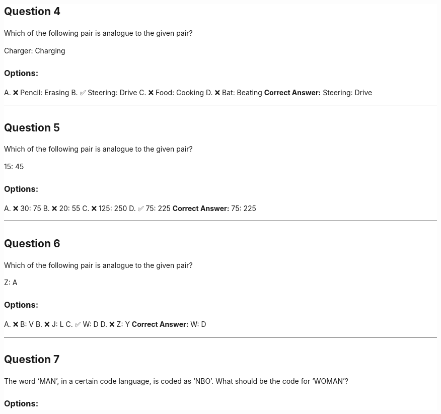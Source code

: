 
## Question 4
Which of the following pair is analogue to the given pair?

Charger: Charging

### Options:

A. ❌ Pencil: Erasing
B. ✅ Steering: Drive
C. ❌ Food: Cooking
D. ❌ Bat: Beating
**Correct Answer:** Steering: Drive

---

## Question 5
Which of the following pair is analogue to the given pair?

15: 45

### Options:

A. ❌ 30: 75
B. ❌ 20: 55
C. ❌ 125: 250
D. ✅ 75: 225
**Correct Answer:** 75: 225

---

## Question 6
Which of the following pair is analogue to the given pair?

Z: A

### Options:

A. ❌ B: V
B. ❌ J: L
C. ✅ W: D
D. ❌ Z: Y
**Correct Answer:** W: D

---

## Question 7
The word ‘MAN’, in a certain code language, is coded as ‘NBO’. What should be the code for ‘WOMAN’?

### Options:
